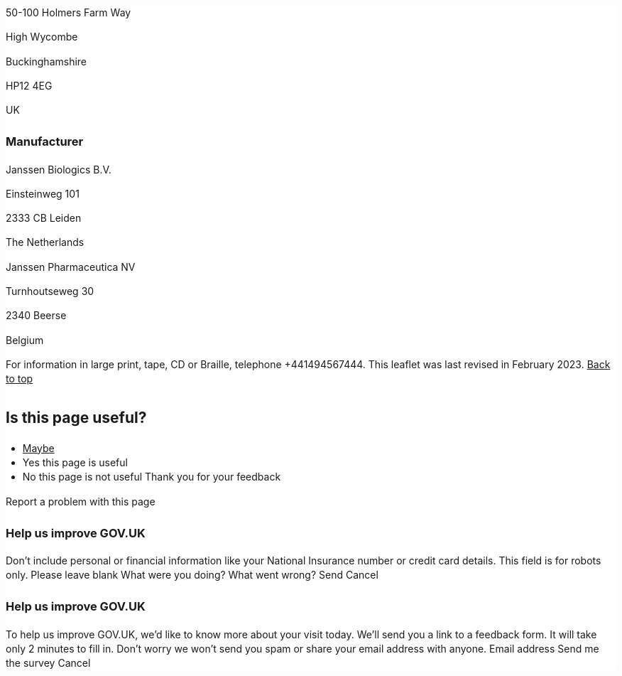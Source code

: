 50-100 Holmers Farm Way
  
High Wycombe
  
Buckinghamshire
  
HP12 4EG
  
UK
  
### Manufacturer
Janssen Biologics B.V.
  
Einsteinweg 101
  
2333 CB Leiden
  
The Netherlands
  
Janssen Pharmaceutica NV
  
Turnhoutseweg 30
  
2340 Beerse
  
Belgium
  
For information in large print, tape, CD or Braille, telephone +441494567444.
This leaflet was last revised in February 2023.
[Back to top](#contents)
## Is this page useful?
* [Maybe](/contact/govuk)
* Yes this page is useful
* No this page is not useful
 Thank you for your feedback
 
 Report a problem with this page
 
### Help us improve GOV.UK
Don’t include personal or financial information like your National Insurance number or credit card details.
This field is for robots only. Please leave blank
What were you doing?
What went wrong?
Send
 Cancel
 
### Help us improve GOV.UK
To help us improve GOV.UK, we’d like to know more about your visit today. We’ll send you a link to a feedback form. It will take only 2 minutes to fill in. Don’t worry we won’t send you spam or share your email address with anyone.
Email address
Send me the survey
 Cancel
 
